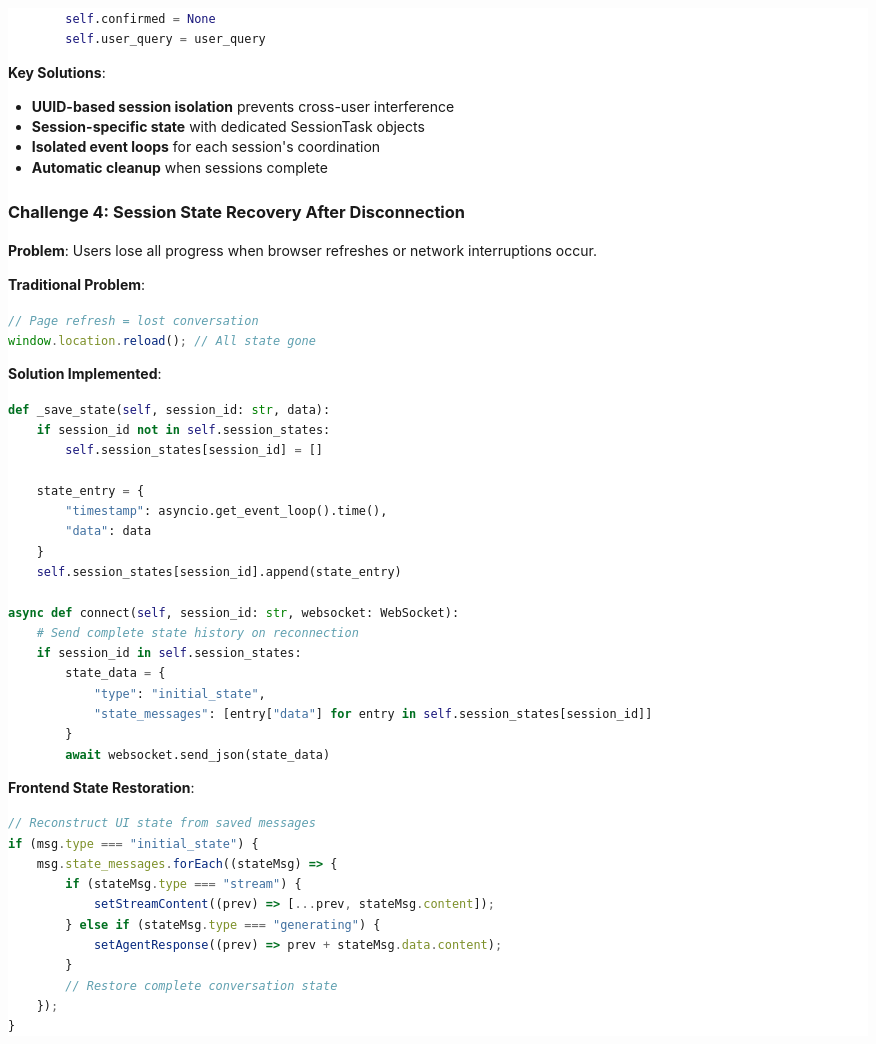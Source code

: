 ```python
        self.confirmed = None
        self.user_query = user_query
```

**Key Solutions**:
- **UUID-based session isolation** prevents cross-user interference
- **Session-specific state** with dedicated SessionTask objects
- **Isolated event loops** for each session's coordination
- **Automatic cleanup** when sessions complete

### Challenge 4: Session State Recovery After Disconnection

**Problem**: Users lose all progress when browser refreshes or network interruptions occur.

**Traditional Problem**:
```javascript
// Page refresh = lost conversation
window.location.reload(); // All state gone
```

**Solution Implemented**:
```python
def _save_state(self, session_id: str, data):
    if session_id not in self.session_states:
        self.session_states[session_id] = []
    
    state_entry = {
        "timestamp": asyncio.get_event_loop().time(),
        "data": data
    }
    self.session_states[session_id].append(state_entry)

async def connect(self, session_id: str, websocket: WebSocket):
    # Send complete state history on reconnection
    if session_id in self.session_states:
        state_data = {
            "type": "initial_state",
            "state_messages": [entry["data"] for entry in self.session_states[session_id]]
        }
        await websocket.send_json(state_data)
```

**Frontend State Restoration**:
```javascript
// Reconstruct UI state from saved messages
if (msg.type === "initial_state") {
    msg.state_messages.forEach((stateMsg) => {
        if (stateMsg.type === "stream") {
            setStreamContent((prev) => [...prev, stateMsg.content]);
        } else if (stateMsg.type === "generating") {
            setAgentResponse((prev) => prev + stateMsg.data.content);
        }
        // Restore complete conversation state
    });
}
```
